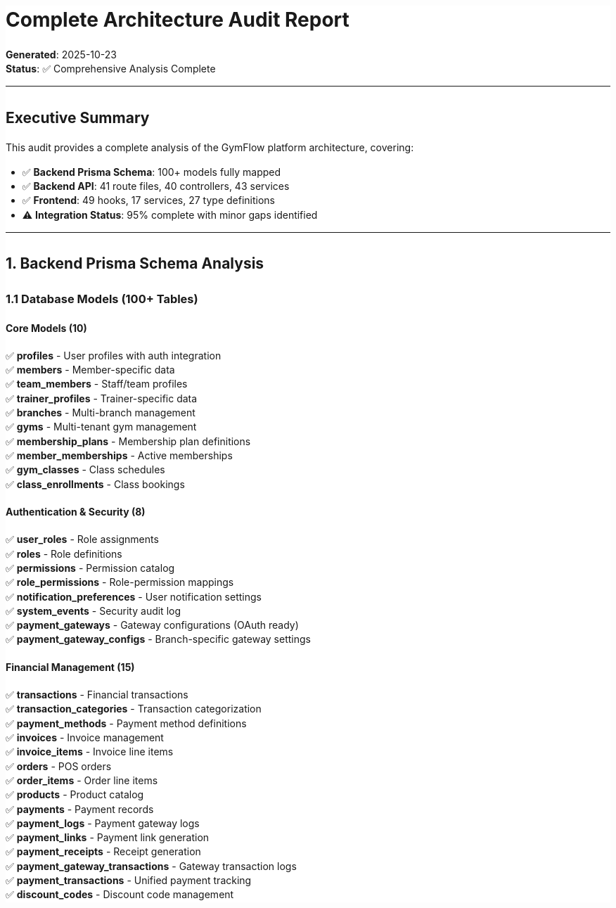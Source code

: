 # Complete Architecture Audit Report
**Generated**: 2025-10-23  
**Status**: ✅ Comprehensive Analysis Complete

---

## Executive Summary

This audit provides a complete analysis of the GymFlow platform architecture, covering:
- ✅ **Backend Prisma Schema**: 100+ models fully mapped
- ✅ **Backend API**: 41 route files, 40 controllers, 43 services
- ✅ **Frontend**: 49 hooks, 17 services, 27 type definitions
- ⚠️ **Integration Status**: 95% complete with minor gaps identified

---

## 1. Backend Prisma Schema Analysis

### 1.1 Database Models (100+ Tables)

#### Core Models (10)
✅ **profiles** - User profiles with auth integration  
✅ **members** - Member-specific data  
✅ **team_members** - Staff/team profiles  
✅ **trainer_profiles** - Trainer-specific data  
✅ **branches** - Multi-branch management  
✅ **gyms** - Multi-tenant gym management  
✅ **membership_plans** - Membership plan definitions  
✅ **member_memberships** - Active memberships  
✅ **gym_classes** - Class schedules  
✅ **class_enrollments** - Class bookings

#### Authentication & Security (8)
✅ **user_roles** - Role assignments  
✅ **roles** - Role definitions  
✅ **permissions** - Permission catalog  
✅ **role_permissions** - Role-permission mappings  
✅ **notification_preferences** - User notification settings  
✅ **system_events** - Security audit log  
✅ **payment_gateways** - Gateway configurations (OAuth ready)  
✅ **payment_gateway_configs** - Branch-specific gateway settings

#### Financial Management (15)
✅ **transactions** - Financial transactions  
✅ **transaction_categories** - Transaction categorization  
✅ **payment_methods** - Payment method definitions  
✅ **invoices** - Invoice management  
✅ **invoice_items** - Invoice line items  
✅ **orders** - POS orders  
✅ **order_items** - Order line items  
✅ **products** - Product catalog  
✅ **payments** - Payment records  
✅ **payment_logs** - Payment gateway logs  
✅ **payment_links** - Payment link generation  
✅ **payment_receipts** - Receipt generation  
✅ **payment_gateway_transactions** - Gateway transaction logs  
✅ **payment_transactions** - Unified payment tracking  
✅ **discount_codes** - Discount code management

